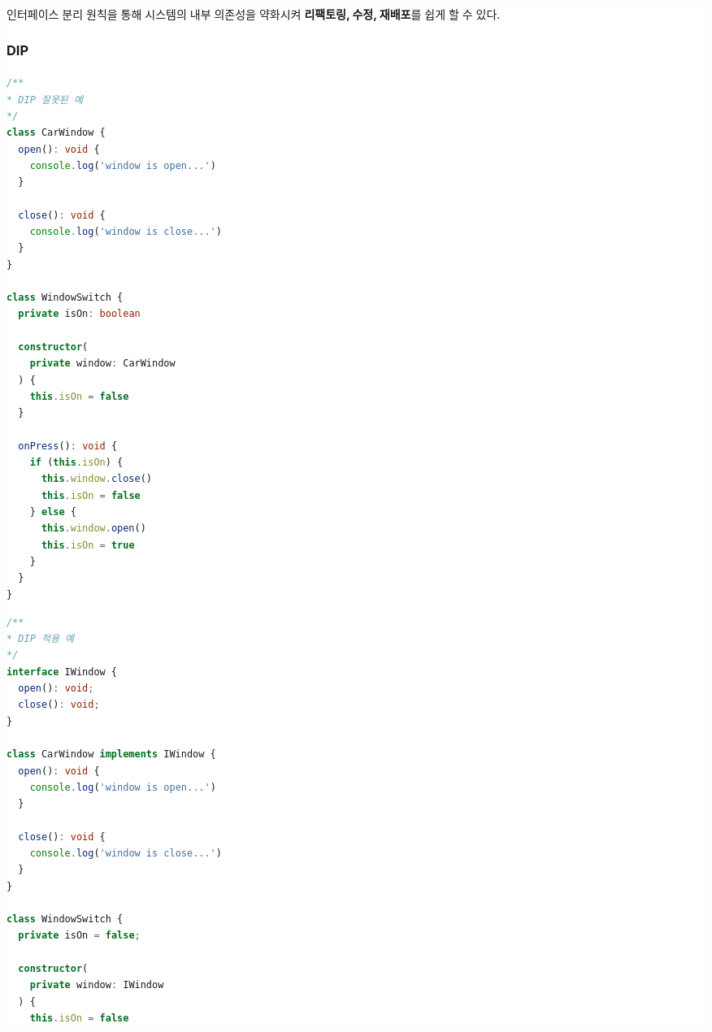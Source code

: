 <span class="callout">인터페이스 분리 원칙을 통해 시스템의 내부 의존성을 약화시켜 **리팩토링, 수정, 재배포**를 쉽게 할 수 있다.</span>

### DIP
    
```typescript
/**
* DIP 잘못된 예
*/
class CarWindow {   
  open(): void {
    console.log('window is open...')
  }

  close(): void {
    console.log('window is close...')
  }
}

class WindowSwitch {
  private isOn: boolean

  constructor(
    private window: CarWindow
  ) {
    this.isOn = false
  }

  onPress(): void {
    if (this.isOn) {
      this.window.close()
      this.isOn = false
    } else {
      this.window.open()
      this.isOn = true
    }
  }
}
```

```typescript
/**
* DIP 적용 예
*/
interface IWindow {
  open(): void;
  close(): void;
}

class CarWindow implements IWindow {
  open(): void {
    console.log('window is open...')
  }

  close(): void {
    console.log('window is close...')
  }
}

class WindowSwitch {
  private isOn = false;

  constructor(
    private window: IWindow
  ) {
    this.isOn = false
```